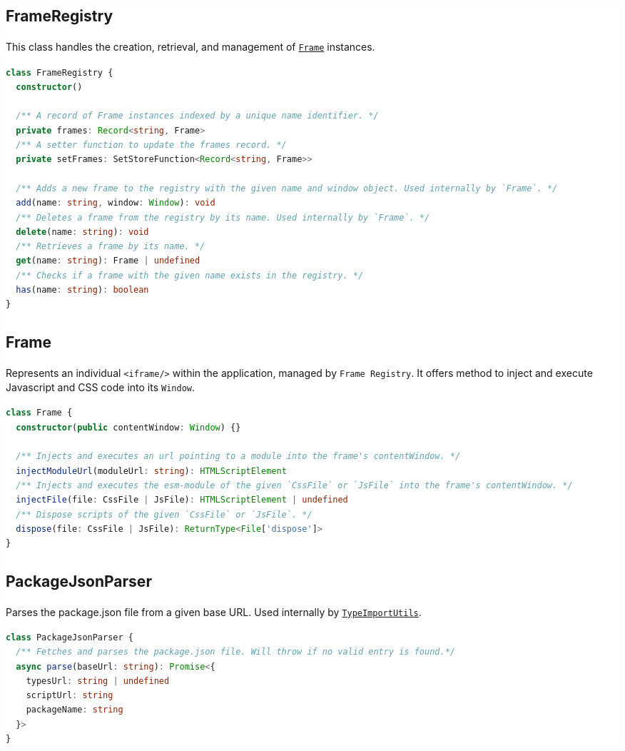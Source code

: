 ## FrameRegistry

This class handles the creation, retrieval, and management of [`Frame`](#frame) instances.

```typescript
class FrameRegistry {
  constructor()

  /** A record of Frame instances indexed by a unique name identifier. */
  private frames: Record<string, Frame>
  /** A setter function to update the frames record. */
  private setFrames: SetStoreFunction<Record<string, Frame>>

  /** Adds a new frame to the registry with the given name and window object. Used internally by `Frame`. */
  add(name: string, window: Window): void
  /** Deletes a frame from the registry by its name. Used internally by `Frame`. */
  delete(name: string): void
  /** Retrieves a frame by its name. */
  get(name: string): Frame | undefined
  /** Checks if a frame with the given name exists in the registry. */
  has(name: string): boolean
}
```

## Frame

Represents an individual `<iframe/>` within the application, managed by `Frame Registry`. It offers method to inject and execute Javascript and CSS code into its `Window`.

```typescript
class Frame {
  constructor(public contentWindow: Window) {}

  /** Injects and executes an url pointing to a module into the frame's contentWindow. */
  injectModuleUrl(moduleUrl: string): HTMLScriptElement
  /** Injects and executes the esm-module of the given `CssFile` or `JsFile` into the frame's contentWindow. */
  injectFile(file: CssFile | JsFile): HTMLScriptElement | undefined
  /** Dispose scripts of the given `CssFile` or `JsFile`. */
  dispose(file: CssFile | JsFile): ReturnType<File['dispose']>
}
```

## PackageJsonParser

Parses the package.json file from a given base URL. Used internally by [`TypeImportUtils`](#typeimportutils).

```typescript
class PackageJsonParser {
  /** Fetches and parses the package.json file. Will throw if no valid entry is found.*/
  async parse(baseUrl: string): Promise<{
    typesUrl: string | undefined
    scriptUrl: string
    packageName: string
  }>
}
```
